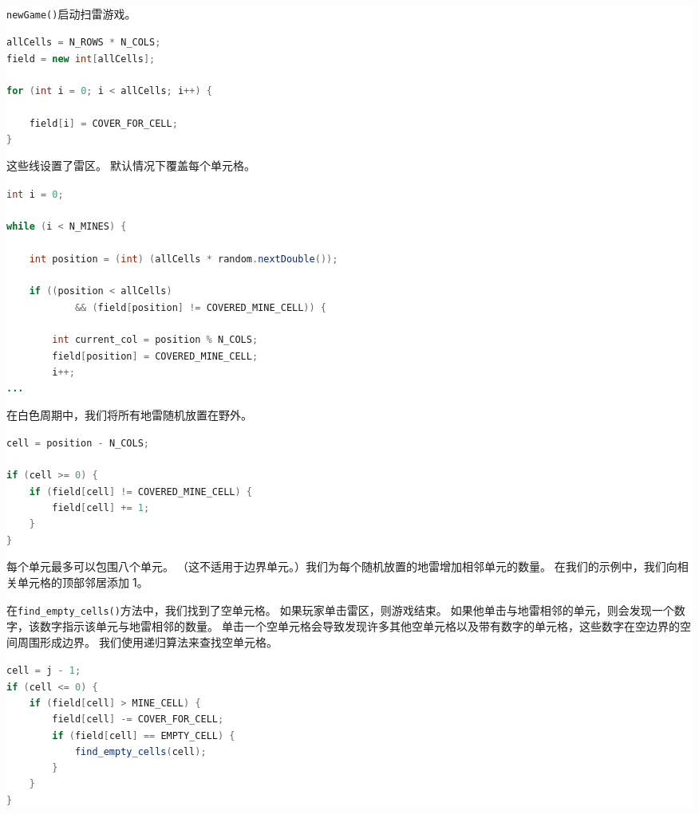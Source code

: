 `newGame()`启动扫雷游戏。

```java
allCells = N_ROWS * N_COLS;
field = new int[allCells];

for (int i = 0; i < allCells; i++) {

    field[i] = COVER_FOR_CELL;
}

```

这些线设置了雷区。 默认情况下覆盖每个单元格。

```java
int i = 0;

while (i < N_MINES) {

    int position = (int) (allCells * random.nextDouble());

    if ((position < allCells)
            && (field[position] != COVERED_MINE_CELL)) {

        int current_col = position % N_COLS;
        field[position] = COVERED_MINE_CELL;
        i++;
...    

```

在白色周期中，我们将所有地雷随机放置在野外。

```java
cell = position - N_COLS;

if (cell >= 0) {
    if (field[cell] != COVERED_MINE_CELL) {
        field[cell] += 1;
    }
}

```

每个单元最多可以包围八个单元。 （这不适用于边界单元。）我们为每个随机放置的地雷增加相邻单元的数量。 在我们的示例中，我们向相关单元格的顶部邻居添加 1。

在`find_empty_cells()`方法中，我们找到了空单元格。 如果玩家单击雷区，则游戏结束。 如果他单击与地雷相邻的单元，则会发现一个数字，该数字指示该单元与地雷相邻的数量。 单击一个空单元格会导致发现许多其他空单元格以及带有数字的单元格，这些数字在空边界的空间周围形成边界。 我们使用递归算法来查找空单元格。

```java
cell = j - 1;
if (cell <= 0) {
    if (field[cell] > MINE_CELL) {
        field[cell] -= COVER_FOR_CELL;
        if (field[cell] == EMPTY_CELL) {
            find_empty_cells(cell);
        }
    }
}

```
